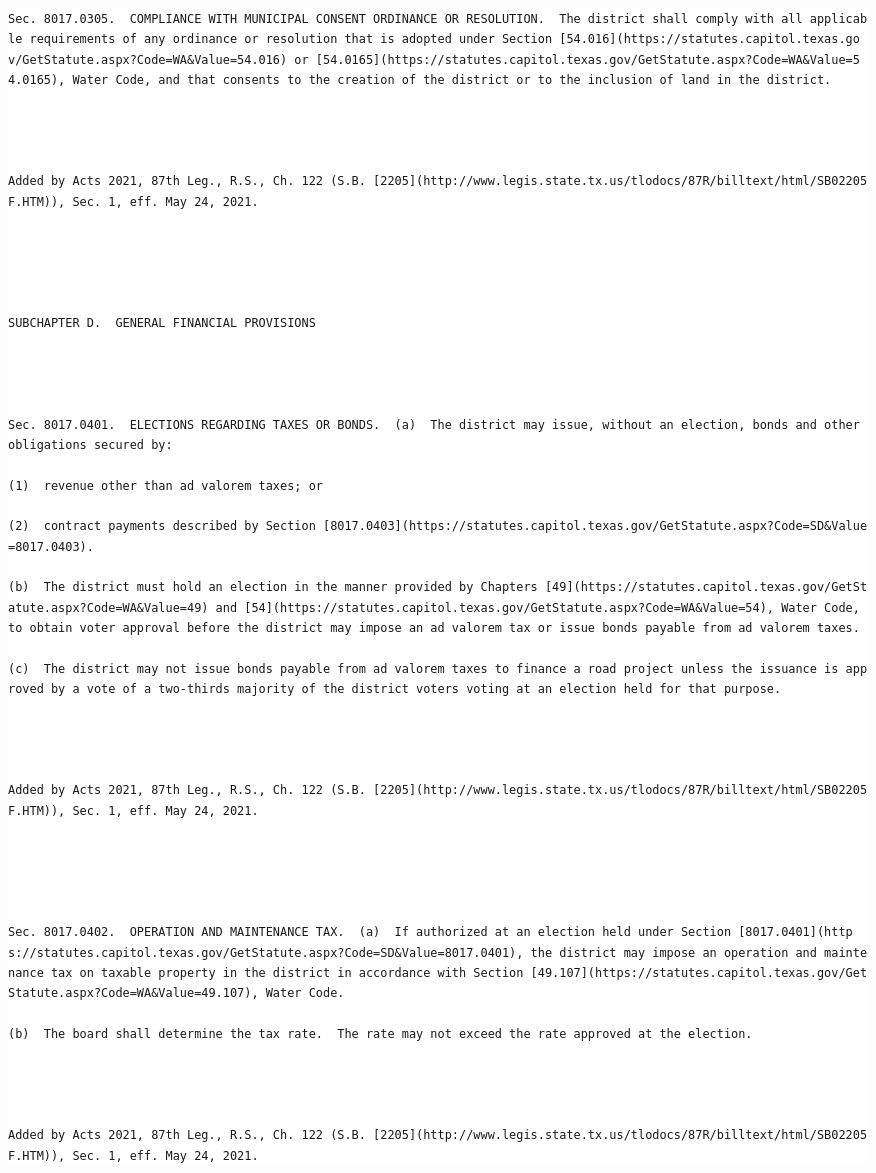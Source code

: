     
    
    
    
    Sec. 8017.0305.  COMPLIANCE WITH MUNICIPAL CONSENT ORDINANCE OR RESOLUTION.  The district shall comply with all applicable requirements of any ordinance or resolution that is adopted under Section [54.016](https://statutes.capitol.texas.gov/GetStatute.aspx?Code=WA&Value=54.016) or [54.0165](https://statutes.capitol.texas.gov/GetStatute.aspx?Code=WA&Value=54.0165), Water Code, and that consents to the creation of the district or to the inclusion of land in the district.
    
    
    
    
    Added by Acts 2021, 87th Leg., R.S., Ch. 122 (S.B. [2205](http://www.legis.state.tx.us/tlodocs/87R/billtext/html/SB02205F.HTM)), Sec. 1, eff. May 24, 2021.
    
    
    
    
    
    SUBCHAPTER D.  GENERAL FINANCIAL PROVISIONS
    
      
    
    
    Sec. 8017.0401.  ELECTIONS REGARDING TAXES OR BONDS.  (a)  The district may issue, without an election, bonds and other obligations secured by:
    
    (1)  revenue other than ad valorem taxes; or
    
    (2)  contract payments described by Section [8017.0403](https://statutes.capitol.texas.gov/GetStatute.aspx?Code=SD&Value=8017.0403).
    
    (b)  The district must hold an election in the manner provided by Chapters [49](https://statutes.capitol.texas.gov/GetStatute.aspx?Code=WA&Value=49) and [54](https://statutes.capitol.texas.gov/GetStatute.aspx?Code=WA&Value=54), Water Code, to obtain voter approval before the district may impose an ad valorem tax or issue bonds payable from ad valorem taxes.
    
    (c)  The district may not issue bonds payable from ad valorem taxes to finance a road project unless the issuance is approved by a vote of a two-thirds majority of the district voters voting at an election held for that purpose.
    
    
    
    
    Added by Acts 2021, 87th Leg., R.S., Ch. 122 (S.B. [2205](http://www.legis.state.tx.us/tlodocs/87R/billtext/html/SB02205F.HTM)), Sec. 1, eff. May 24, 2021.
    
    
    
    
    
    Sec. 8017.0402.  OPERATION AND MAINTENANCE TAX.  (a)  If authorized at an election held under Section [8017.0401](https://statutes.capitol.texas.gov/GetStatute.aspx?Code=SD&Value=8017.0401), the district may impose an operation and maintenance tax on taxable property in the district in accordance with Section [49.107](https://statutes.capitol.texas.gov/GetStatute.aspx?Code=WA&Value=49.107), Water Code.
    
    (b)  The board shall determine the tax rate.  The rate may not exceed the rate approved at the election.
    
    
    
    
    Added by Acts 2021, 87th Leg., R.S., Ch. 122 (S.B. [2205](http://www.legis.state.tx.us/tlodocs/87R/billtext/html/SB02205F.HTM)), Sec. 1, eff. May 24, 2021.
    